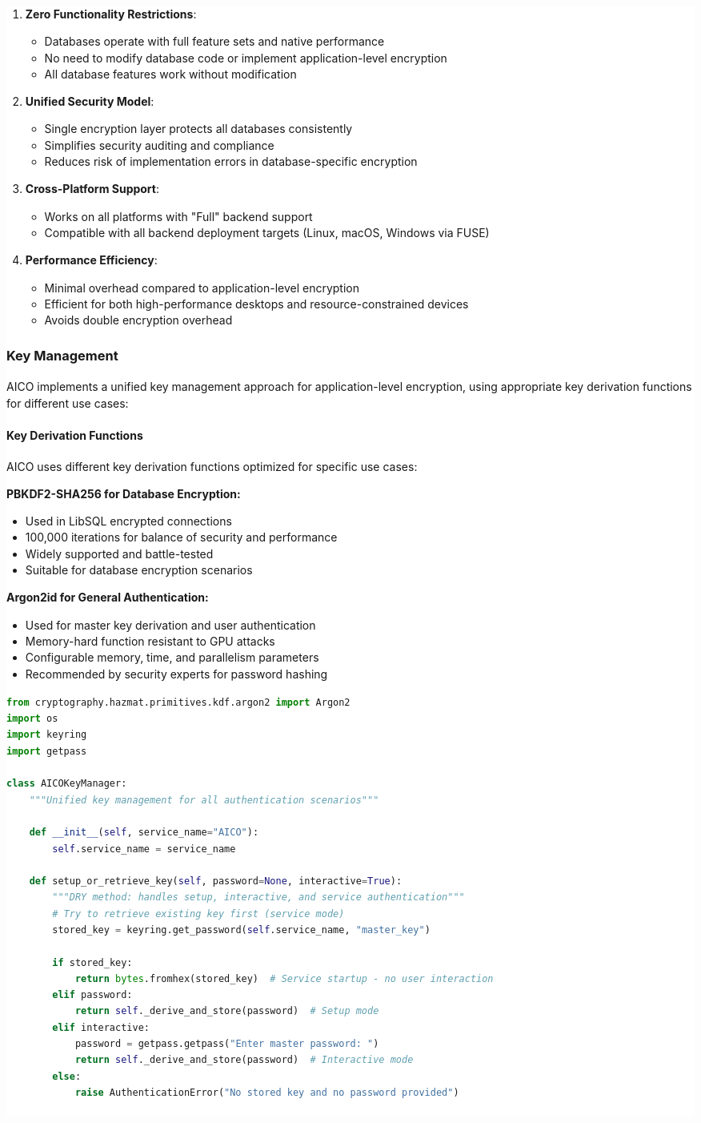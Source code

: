 1. **Zero Functionality Restrictions**:
   - Databases operate with full feature sets and native performance
   - No need to modify database code or implement application-level encryption
   - All database features work without modification

2. **Unified Security Model**:
   - Single encryption layer protects all databases consistently
   - Simplifies security auditing and compliance
   - Reduces risk of implementation errors in database-specific encryption

3. **Cross-Platform Support**:
   - Works on all platforms with "Full" backend support
   - Compatible with all backend deployment targets (Linux, macOS, Windows via FUSE)

4. **Performance Efficiency**:
   - Minimal overhead compared to application-level encryption
   - Efficient for both high-performance desktops and resource-constrained devices
   - Avoids double encryption overhead

### Key Management

AICO implements a unified key management approach for application-level encryption, using appropriate key derivation functions for different use cases:

#### Key Derivation Functions

AICO uses different key derivation functions optimized for specific use cases:

**PBKDF2-SHA256 for Database Encryption:**
- Used in LibSQL encrypted connections
- 100,000 iterations for balance of security and performance
- Widely supported and battle-tested
- Suitable for database encryption scenarios

**Argon2id for General Authentication:**
- Used for master key derivation and user authentication
- Memory-hard function resistant to GPU attacks
- Configurable memory, time, and parallelism parameters
- Recommended by security experts for password hashing

```python
from cryptography.hazmat.primitives.kdf.argon2 import Argon2
import os
import keyring
import getpass

class AICOKeyManager:
    """Unified key management for all authentication scenarios"""
    
    def __init__(self, service_name="AICO"):
        self.service_name = service_name
        
    def setup_or_retrieve_key(self, password=None, interactive=True):
        """DRY method: handles setup, interactive, and service authentication"""
        # Try to retrieve existing key first (service mode)
        stored_key = keyring.get_password(self.service_name, "master_key")
        
        if stored_key:
            return bytes.fromhex(stored_key)  # Service startup - no user interaction
        elif password:
            return self._derive_and_store(password)  # Setup mode
        elif interactive:
            password = getpass.getpass("Enter master password: ")
            return self._derive_and_store(password)  # Interactive mode
        else:
            raise AuthenticationError("No stored key and no password provided")
            
```